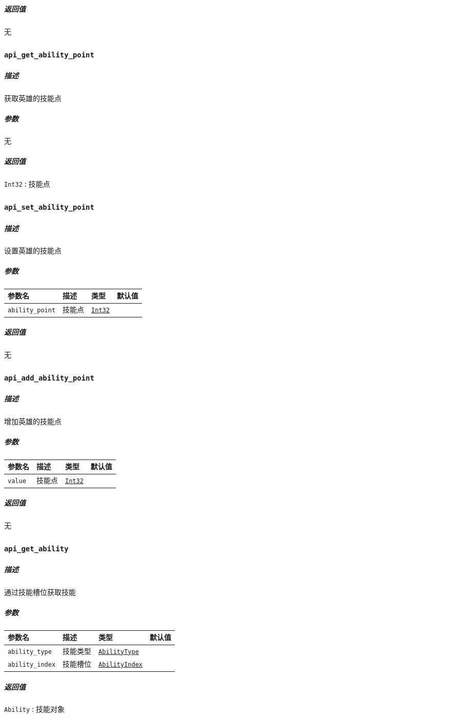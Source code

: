 ##### **返回值**
无

### `api_get_ability_point` <span id="api_get_ability_point"></span>
##### **描述**
获取英雄的技能点
##### **参数**
无

##### **返回值**
`Int32` : 技能点

### `api_set_ability_point` <span id="api_set_ability_point"></span>
##### **描述**
设置英雄的技能点
##### **参数**
参数名        | 描述         | 类型         | 默认值
:----------- | :----------- | :----------- | :----
`ability_point` | 技能点  | [`Int32`](../etype#Int32) | 

##### **返回值**
无

### `api_add_ability_point` <span id="api_add_ability_point"></span>
##### **描述**
增加英雄的技能点
##### **参数**
参数名        | 描述         | 类型         | 默认值
:----------- | :----------- | :----------- | :----
`value` | 技能点  | [`Int32`](../etype#Int32) | 

##### **返回值**
无

### `api_get_ability` <span id="api_get_ability"></span>
##### **描述**
通过技能槽位获取技能
##### **参数**
参数名        | 描述         | 类型         | 默认值
:----------- | :----------- | :----------- | :----
`ability_type` | 技能类型  | [`AbilityType`](../etype#AbilityType) | 
`ability_index` | 技能槽位  | [`AbilityIndex`](../etype#AbilityIndex) | 

##### **返回值**
`Ability` : 技能对象
